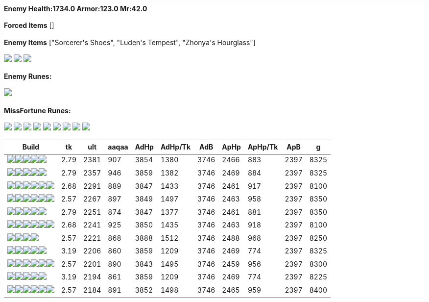 **Enemy Health:1734.0 Armor:123.0 Mr:42.0**


**Forced Items** []








**Enemy Items** ["Sorcerer's Shoes", "Luden's Tempest", "Zhonya's Hourglass"]





![](/item/3020.png)
![](/item/6655.png)
![](/item/3157.png)



**Enemy Runes:**





![](/StatMods/StatModsArmorIcon.png)



**MissFortune Runes:**


![](/Styles/Precision/PressTheAttack/PressTheAttack.png)
![](/Styles/Precision/Overheal.png)
![](/Styles/Precision/LegendAlacrity/LegendAlacrity.png)
![](/Styles/Precision/CoupDeGrace/CoupDeGrace.png)
![](/Styles/Sorcery/ManaflowBand/ManaflowBand.png)
![](/Styles/Sorcery/GatheringStorm/GatheringStorm.png)
![](/StatMods/StatModsAttackSpeedIcon.png)
![](/StatMods/StatModsAdaptiveForceIcon.png)
![](/StatMods/StatModsArmorIcon.png)





 Build |tk|ult|aaqaa|AdHp|AdHp/Tk|AdB|ApHp|ApHp/Tk|ApB|g
-|-|-|-|-|-|-|-|-|-|-
![](/item/6676.png)![](/item/3142.png)![](/item/1053.png)![](/item/1055.png)![](/item/1037.png)|2.79|2381|907|3854|1380|3746|2466|883|2397|8325
![](/item/3142.png)![](/item/3033.png)![](/item/1053.png)![](/item/1055.png)![](/item/1037.png)|2.79|2357|946|3859|1382|3746|2469|884|2397|8325
![](/item/6676.png)![](/item/6691.png)![](/item/1001.png)![](/item/1053.png)![](/item/1055.png)![](/item/1036.png)|2.68|2291|889|3847|1433|3746|2461|917|2397|8100
![](/item/3142.png)![](/item/6694.png)![](/item/1053.png)![](/item/1055.png)![](/item/1036.png)![](/item/1036.png)|2.57|2267|897|3849|1497|3746|2463|958|2397|8350
![](/item/3142.png)![](/item/6695.png)![](/item/1053.png)![](/item/1055.png)![](/item/1038.png)|2.79|2251|874|3847|1377|3746|2461|881|2397|8350
![](/item/6691.png)![](/item/3033.png)![](/item/1001.png)![](/item/1053.png)![](/item/1055.png)![](/item/1036.png)|2.68|2241|925|3850|1435|3746|2463|918|2397|8100
![](/item/3142.png)![](/item/3074.png)![](/item/1055.png)![](/item/1038.png)|2.57|2221|868|3888|1512|3746|2488|968|2397|8250
![](/item/3142.png)![](/item/6696.png)![](/item/1053.png)![](/item/1055.png)![](/item/1037.png)|3.19|2206|860|3859|1209|3746|2469|774|2397|8325
![](/item/6691.png)![](/item/6694.png)![](/item/1001.png)![](/item/1053.png)![](/item/1055.png)![](/item/1036.png)|2.57|2201|890|3843|1495|3746|2459|956|2397|8300
![](/item/3142.png)![](/item/3004.png)![](/item/1053.png)![](/item/1055.png)![](/item/1037.png)|3.19|2194|861|3859|1209|3746|2469|774|2397|8225
![](/item/6676.png)![](/item/6675.png)![](/item/1001.png)![](/item/1053.png)![](/item/1055.png)![](/item/1036.png)|2.57|2184|891|3852|1498|3746|2465|959|2397|8400
